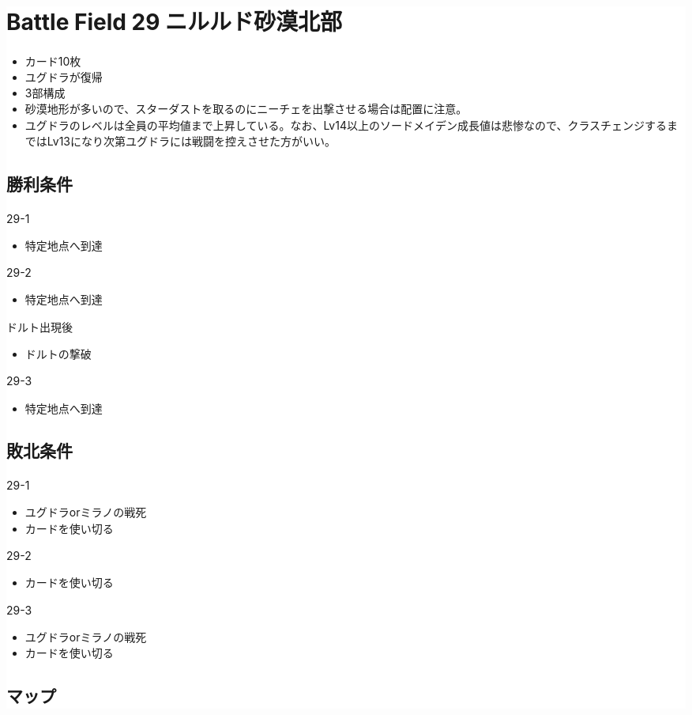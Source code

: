 # Battle Field 29 ニルルド砂漠北部

- カード10枚
- ユグドラが復帰
- 3部構成
- 砂漠地形が多いので、スターダストを取るのにニーチェを出撃させる場合は配置に注意。
- ユグドラのレベルは全員の平均値まで上昇している。なお、Lv14以上のソードメイデン成長値は悲惨なので、クラスチェンジするまではLv13になり次第ユグドラには戦闘を控えさせた方がいい。

## 勝利条件 

29-1
- 特定地点へ到達

29-2
- 特定地点へ到達

ドルト出現後
- ドルトの撃破

29-3
- 特定地点へ到達

## 敗北条件 

29-1
- ユグドラorミラノの戦死
- カードを使い切る

29-2
- カードを使い切る

29-3
- ユグドラorミラノの戦死
- カードを使い切る

## マップ 
